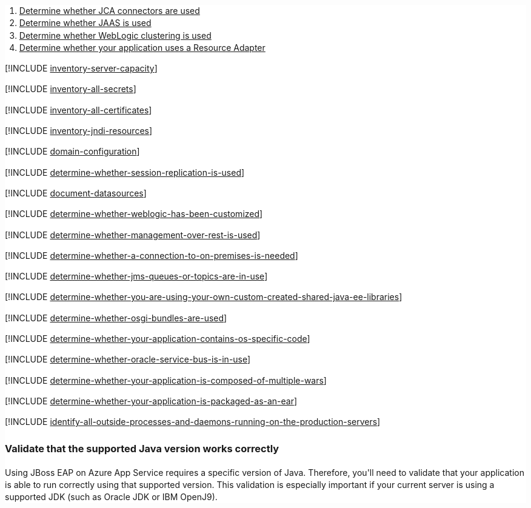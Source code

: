 1. [Determine whether JCA connectors are used](#determine-whether-jca-connectors-are-used)
1. [Determine whether JAAS is used](#determine-whether-jaas-is-used)
1. [Determine whether WebLogic clustering is used](#determine-whether-weblogic-clustering-is-used)
1. [Determine whether your application uses a Resource Adapter](#determine-whether-your-application-uses-a-resource-adapter)

[!INCLUDE [inventory-server-capacity](includes/inventory-server-capacity-aks.md)]

[!INCLUDE [inventory-all-secrets](includes/inventory-all-secrets.md)]

[!INCLUDE [inventory-all-certificates](includes/inventory-all-certificates.md)]

[!INCLUDE [inventory-jndi-resources](includes/inventory-jndi-resources.md)]

[!INCLUDE [domain-configuration](includes/inspect-your-domain-configuration.md)]

[!INCLUDE [determine-whether-session-replication-is-used](includes/determine-whether-session-replication-is-used.md)]

[!INCLUDE [document-datasources](includes/document-datasources.md)]

[!INCLUDE [determine-whether-weblogic-has-been-customized](includes/determine-whether-weblogic-has-been-customized.md)]

[!INCLUDE [determine-whether-management-over-rest-is-used](includes/determine-whether-management-over-rest-is-used.md)]

[!INCLUDE [determine-whether-a-connection-to-on-premises-is-needed](includes/determine-whether-a-connection-to-on-premises-is-needed.md)]

[!INCLUDE [determine-whether-jms-queues-or-topics-are-in-use](includes/determine-whether-jms-queues-or-topics-are-in-use.md)]

[!INCLUDE [determine-whether-you-are-using-your-own-custom-created-shared-java-ee-libraries](includes/determine-whether-you-are-using-your-own-custom-created-shared-java-ee-libraries.md)]

[!INCLUDE [determine-whether-osgi-bundles-are-used](includes/determine-whether-osgi-bundles-are-used.md)]

[!INCLUDE [determine-whether-your-application-contains-os-specific-code](includes/determine-whether-your-application-contains-os-specific-code.md)]

[!INCLUDE [determine-whether-oracle-service-bus-is-in-use](includes/determine-whether-oracle-service-bus-is-in-use.md)]

[!INCLUDE [determine-whether-your-application-is-composed-of-multiple-wars](includes/determine-whether-your-application-is-composed-of-multiple-wars.md)]

[!INCLUDE [determine-whether-your-application-is-packaged-as-an-ear](includes/determine-whether-your-application-is-packaged-as-an-ear.md)]

[!INCLUDE [identify-all-outside-processes-and-daemons-running-on-the-production-servers](includes/identify-all-outside-processes-and-daemons-running-on-the-production-servers.md)]

### Validate that the supported Java version works correctly

Using JBoss EAP on Azure App Service requires a specific version of Java. Therefore, you'll need to validate that your application is able to run correctly using that supported version. This validation is especially important if your current server is using a supported JDK (such as Oracle JDK or IBM OpenJ9).
